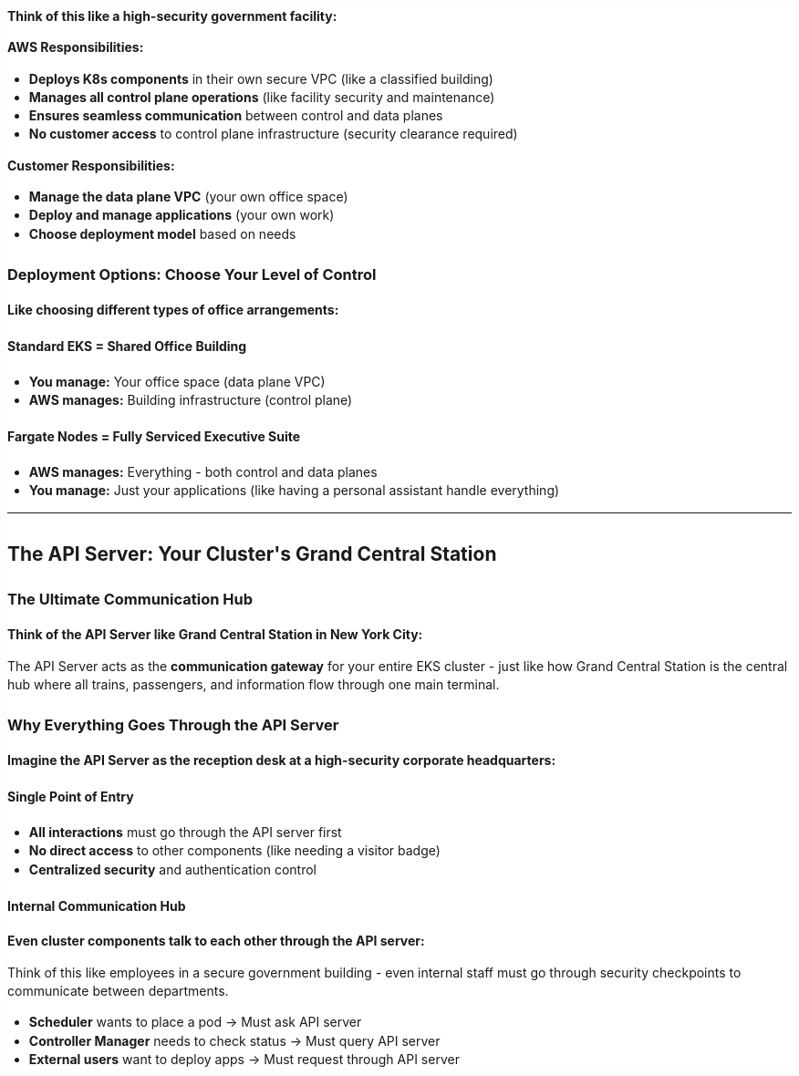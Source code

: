 **Think of this like a high-security government facility:**

**AWS Responsibilities:**
- **Deploys K8s components** in their own secure VPC (like a classified building)
- **Manages all control plane operations** (like facility security and maintenance)
- **Ensures seamless communication** between control and data planes
- **No customer access** to control plane infrastructure (security clearance required)

**Customer Responsibilities:**
- **Manage the data plane VPC** (your own office space)
- **Deploy and manage applications** (your own work)
- **Choose deployment model** based on needs

### Deployment Options: Choose Your Level of Control

**Like choosing different types of office arrangements:**

#### **Standard EKS** = Shared Office Building
- **You manage:** Your office space (data plane VPC)
- **AWS manages:** Building infrastructure (control plane)

#### **Fargate Nodes** = Fully Serviced Executive Suite
- **AWS manages:** Everything - both control and data planes
- **You manage:** Just your applications (like having a personal assistant handle everything)

---

## The API Server: Your Cluster's Grand Central Station

### The Ultimate Communication Hub

**Think of the API Server like Grand Central Station in New York City:**

The API Server acts as the **communication gateway** for your entire EKS cluster - just like how Grand Central Station is the central hub where all trains, passengers, and information flow through one main terminal.

### Why Everything Goes Through the API Server

**Imagine the API Server as the reception desk at a high-security corporate headquarters:**

#### **Single Point of Entry**
- **All interactions** must go through the API server first
- **No direct access** to other components (like needing a visitor badge)
- **Centralized security** and authentication control

#### **Internal Communication Hub**
**Even cluster components talk to each other through the API server:**

Think of this like employees in a secure government building - even internal staff must go through security checkpoints to communicate between departments.

- **Scheduler** wants to place a pod → Must ask API server
- **Controller Manager** needs to check status → Must query API server  
- **External users** want to deploy apps → Must request through API server
